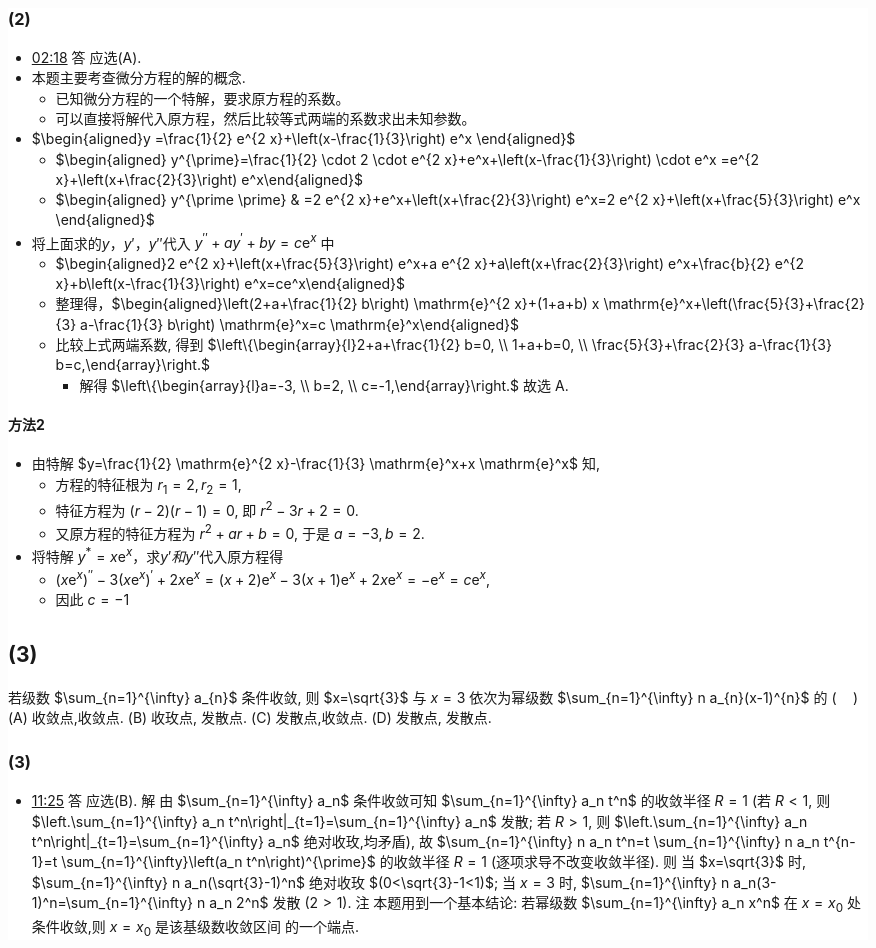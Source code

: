### (2)
- [02:18](file:///C:/Users/wangpanfeng/Videos/01.%E6%95%B0%E5%AD%A6%E4%B8%80/02.2015%E5%B9%B4%E6%95%B0%E4%B8%80%E7%9C%9F%E9%A2%98/01.2015%E5%B9%B4%E8%80%83%E7%A0%94%E6%95%B0%E5%AD%A6%E7%9C%9F%E9%A2%98%E9%80%89%E6%8B%A9%E9%A2%98%EF%BC%88%E6%95%B0%E4%B8%80%EF%BC%89.mp4#t=02:18) 
 答 应选(A).
- 本题主要考查微分方程的解的概念.
	- 已知微分方程的一个特解，要求原方程的系数。
	- 可以直接将解代入原方程，然后比较等式两端的系数求出未知参数。
- $\begin{aligned}y =\frac{1}{2} e^{2 x}+\left(x-\frac{1}{3}\right) e^x \end{aligned}$
	- $\begin{aligned} y^{\prime}=\frac{1}{2} \cdot 2 \cdot e^{2 x}+e^x+\left(x-\frac{1}{3}\right) \cdot e^x =e^{2 x}+\left(x+\frac{2}{3}\right) e^x\end{aligned}$
	- $\begin{aligned}  y^{\prime \prime} & =2 e^{2 x}+e^x+\left(x+\frac{2}{3}\right) e^x=2 e^{2 x}+\left(x+\frac{5}{3}\right) e^x \end{aligned}$
- 将上面求的$y，y'，y''$代入 $y^{\prime \prime}+a y^{\prime}+b y=c \mathrm{e}^x$ 中
	- $\begin{aligned}2 e^{2 x}+\left(x+\frac{5}{3}\right) e^x+a e^{2 x}+a\left(x+\frac{2}{3}\right) e^x+\frac{b}{2} e^{2 x}+b\left(x-\frac{1}{3}\right) e^x=ce^x\end{aligned}$
	- 整理得，$\begin{aligned}\left(2+a+\frac{1}{2} b\right) \mathrm{e}^{2 x}+(1+a+b) x \mathrm{e}^x+\left(\frac{5}{3}+\frac{2}{3} a-\frac{1}{3} b\right) \mathrm{e}^x=c \mathrm{e}^x\end{aligned}$
	- 比较上式两端系数, 得到 $\left\{\begin{array}{l}2+a+\frac{1}{2} b=0, \\ 1+a+b=0, \\ \frac{5}{3}+\frac{2}{3} a-\frac{1}{3} b=c,\end{array}\right.$ 
		- 解得 $\left\{\begin{array}{l}a=-3, \\ b=2, \\ c=-1,\end{array}\right.$ 故选 A.
#### 方法2
- 由特解 $y=\frac{1}{2} \mathrm{e}^{2 x}-\frac{1}{3} \mathrm{e}^x+x \mathrm{e}^x$ 知, 
	- 方程的特征根为 $r_1=2, r_2=1$, 
	- 特征方程为 $(r-2)(r-1)=0$, 即 $r^2-3 r+2=0$. 
	- 又原方程的特征方程为 $r^2+a r+b=0$, 于是 $a=-3, b=2$.
- 将特解 $y^*=x \mathrm{e}^x$，求$y'和y''$代入原方程得
	- $\left(x \mathrm{e}^x\right)^{\prime \prime}-3\left(x \mathrm{e}^x\right)^{\prime}+2 x \mathrm{e}^x=(x+2) \mathrm{e}^x-3(x+1) \mathrm{e}^x+2 x \mathrm{e}^x=-\mathrm{e}^x=c \mathrm{e}^x,$
	- 因此 $c=-1$
## (3)
 若级数 $\sum_{n=1}^{\infty} a_{n}$ 条件收敛, 则 $x=\sqrt{3}$ 与 $x=3$ 依次为幂级数 $\sum_{n=1}^{\infty} n a_{n}(x-1)^{n}$ 的 $(\quad)$(A) 收敛点,收敛点.
(B) 收玫点, 发散点.
(C) 发散点,收敛点.
(D) 发散点, 发散点.

### (3)
- [11:25](file:///C:/Users/wangpanfeng/Videos/01.%E6%95%B0%E5%AD%A6%E4%B8%80/02.2015%E5%B9%B4%E6%95%B0%E4%B8%80%E7%9C%9F%E9%A2%98/01.2015%E5%B9%B4%E8%80%83%E7%A0%94%E6%95%B0%E5%AD%A6%E7%9C%9F%E9%A2%98%E9%80%89%E6%8B%A9%E9%A2%98%EF%BC%88%E6%95%B0%E4%B8%80%EF%BC%89.mp4#t=11:25) 
 答 应选(B).
解 由 $\sum_{n=1}^{\infty} a_n$ 条件收敛可知 $\sum_{n=1}^{\infty} a_n t^n$ 的收敛半径 $R=1$ (若 $R<1$, 则 $\left.\sum_{n=1}^{\infty} a_n t^n\right|_{t=1}=\sum_{n=1}^{\infty} a_n$ 发散; 若 $R>1$, 则 $\left.\sum_{n=1}^{\infty} a_n t^n\right|_{t=1}=\sum_{n=1}^{\infty} a_n$ 绝对收玫,均矛盾), 故 $\sum_{n=1}^{\infty} n a_n t^n=t \sum_{n=1}^{\infty} n a_n t^{n-1}=t \sum_{n=1}^{\infty}\left(a_n t^n\right)^{\prime}$ 的收敛半径 $R=1$ (逐项求导不改变收敛半径). 则
当 $x=\sqrt{3}$ 时, $\sum_{n=1}^{\infty} n a_n(\sqrt{3}-1)^n$ 绝对收玫 $(0<\sqrt{3}-1<1)$;
当 $x=3$ 时, $\sum_{n=1}^{\infty} n a_n(3-1)^n=\sum_{n=1}^{\infty} n a_n 2^n$ 发散 $(2>1)$.
注 本题用到一个基本结论: 若幂级数 $\sum_{n=1}^{\infty} a_n x^n$ 在 $x=x_0$ 处条件收敛,则 $x=x_0$ 是该基级数收敛区间 的一个端点.
